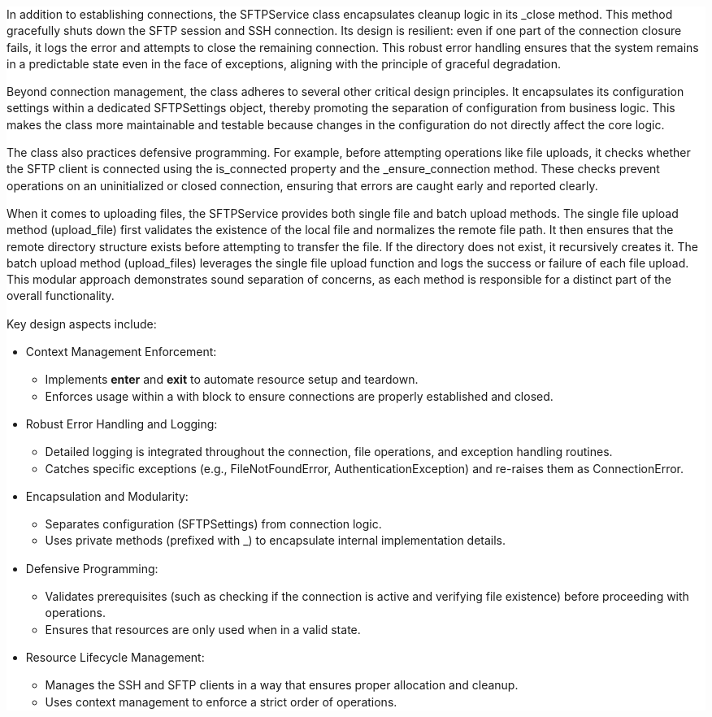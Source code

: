 In addition to establishing connections, the SFTPService class encapsulates cleanup logic in its _close method. This method gracefully
shuts down the SFTP session and SSH connection. Its design is resilient: even if one part of the connection closure fails, it logs
the error and attempts to close the remaining connection. This robust error handling ensures that the system remains in a predictable
state even in the face of exceptions, aligning with the principle of graceful degradation.

Beyond connection management, the class adheres to several other critical design principles. It encapsulates its configuration settings
within a dedicated SFTPSettings object, thereby promoting the separation of configuration from business logic. This makes the class
more maintainable and testable because changes in the configuration do not directly affect the core logic.

The class also practices defensive programming. For example, before attempting operations like file uploads, it checks whether
the SFTP client is connected using the is_connected property and the _ensure_connection method. These checks prevent operations on
an uninitialized or closed connection, ensuring that errors are caught early and reported clearly.

When it comes to uploading files, the SFTPService provides both single file and batch upload methods. The single file upload method
(upload_file) first validates the existence of the local file and normalizes the remote file path. It then ensures that the remote
directory structure exists before attempting to transfer the file. If the directory does not exist, it recursively creates it.
The batch upload method (upload_files) leverages the single file upload function and logs the success or failure of each file upload.
This modular approach demonstrates sound separation of concerns, as each method is responsible for a distinct part of the overall functionality.

Key design aspects include:

- Context Management Enforcement:
  - Implements __enter__ and __exit__ to automate resource setup and teardown.
  - Enforces usage within a with block to ensure connections are properly established and closed.

- Robust Error Handling and Logging:
  - Detailed logging is integrated throughout the connection, file operations, and exception handling routines.
  - Catches specific exceptions (e.g., FileNotFoundError, AuthenticationException) and re-raises them as ConnectionError.

- Encapsulation and Modularity:
  - Separates configuration (SFTPSettings) from connection logic.
  - Uses private methods (prefixed with _) to encapsulate internal implementation details.

- Defensive Programming:
  - Validates prerequisites (such as checking if the connection is active and verifying file existence) before proceeding with operations.
  - Ensures that resources are only used when in a valid state.

- Resource Lifecycle Management:
  - Manages the SSH and SFTP clients in a way that ensures proper allocation and cleanup.
  - Uses context management to enforce a strict order of operations.

